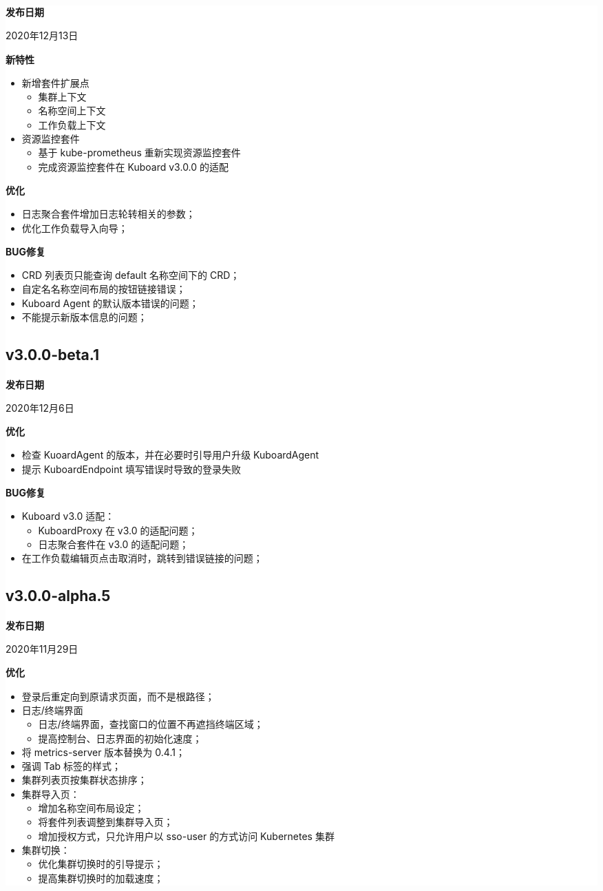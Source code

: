 **发布日期**

2020年12月13日

**新特性**

* 新增套件扩展点
  * 集群上下文
  * 名称空间上下文
  * 工作负载上下文
* 资源监控套件
  * 基于 kube-prometheus 重新实现资源监控套件
  * 完成资源监控套件在 Kuboard v3.0.0 的适配

**优化**

* 日志聚合套件增加日志轮转相关的参数；
* 优化工作负载导入向导；

**BUG修复**

* CRD 列表页只能查询 default 名称空间下的 CRD；
* 自定名名称空间布局的按钮链接错误；
* Kuboard Agent 的默认版本错误的问题；
* 不能提示新版本信息的问题；

## v3.0.0-beta.1

**发布日期**

2020年12月6日

**优化**

* 检查 KuoardAgent 的版本，并在必要时引导用户升级 KuboardAgent
* 提示 KuboardEndpoint 填写错误时导致的登录失败

**BUG修复**

* Kuboard v3.0 适配：
  * KuboardProxy 在 v3.0 的适配问题；
  * 日志聚合套件在 v3.0 的适配问题；
* 在工作负载编辑页点击取消时，跳转到错误链接的问题；

## v3.0.0-alpha.5

**发布日期**

2020年11月29日

**优化**

* 登录后重定向到原请求页面，而不是根路径；
* 日志/终端界面
  * 日志/终端界面，查找窗口的位置不再遮挡终端区域；
  * 提高控制台、日志界面的初始化速度；
* 将 metrics-server 版本替换为 0.4.1；
* 强调 Tab 标签的样式；
* 集群列表页按集群状态排序；
* 集群导入页：
  * 增加名称空间布局设定；
  * 将套件列表调整到集群导入页；
  * 增加授权方式，只允许用户以 sso-user 的方式访问 Kubernetes 集群
* 集群切换：
  * 优化集群切换时的引导提示；
  * 提高集群切换时的加载速度；
